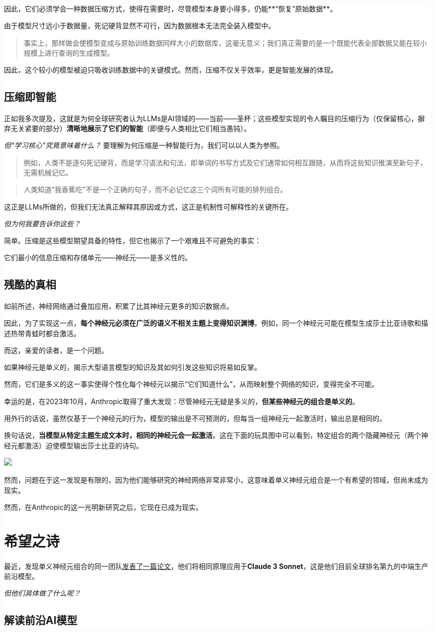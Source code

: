 因此，它们必须学会一种数据压缩方式，使得在需要时，尽管模型本身要小得多，仍能**“恢复”原始数据**。

由于模型尺寸远小于数据量，死记硬背显然不可行，因为数据根本无法完全装入模型中。

> 事实上，那样做会使模型变成与原始训练数据同样大小的数据库，这毫无意义；我们真正需要的是一个既能代表全部数据又能在较小规模上进行查询的生成模型。

因此，这个较小的模型被迫只吸收训练数据中的关键模式。然而，压缩不仅关乎效率，更是智能发展的体现。

## 压缩即智能

正如我多次提及，这就是为何全球研究者认为LLMs是AI领域的——当前——圣杯；这些模型实现的令人瞩目的压缩行为（仅保留核心，摒弃无关紧要的部分）**清晰地展示了它们的智能**（即便与人类相比它们相当愚钝）。

*但“学习核心”究竟意味着什么？* 要理解为何压缩是一种智能行为，我们可以以人类为参照。

> 例如，人类不是逐句死记硬背，而是学习语法和句法，即单词的书写方式及它们通常如何相互跟随，从而将这些知识推演至新句子，无需机械记忆。

> 人类知道“我香蕉吃”不是一个正确的句子，而不必记忆这三个词所有可能的排列组合。

这正是LLMs所做的，但我们无法真正解释其原因或方式，这正是机制性可解释性的关键所在。

*但为何我要告诉你这些？*

简单。压缩是这些模型期望具备的特性，但它也揭示了一个艰难且不可避免的事实：

它们最小的信息压缩和存储单元——神经元——是多义性的。

## 残酷的真相

如前所述，神经网络通过叠加应用，积累了比其神经元更多的知识数据点。

因此，为了实现这一点，**每个神经元必须在广泛的语义不相关主题上变得知识渊博**。例如，同一个神经元可能在模型生成莎士比亚诗歌和描述热带青蛙时都会激活。

而这，亲爱的读者，是一个问题。

如果神经元是单义的，揭示大型语言模型的知识及其如何引发这些知识将易如反掌。

然而，它们是多义的这一事实使得个性化每个神经元以揭示“它们知道什么”，从而映射整个网络的知识，变得完全不可能。

幸运的是，在2023年10月，Anthropic取得了重大发现：尽管神经元无疑是多义的，**但某些神经元的组合是单义的**。

用外行的话说，虽然仅基于一个神经元的行为，模型的输出是不可预测的，但每当一组神经元一起激活时，输出总是相同的。

换句话说，**当模型从特定主题生成文本时，相同的神经元会一起激活**。这在下面的玩具图中可以看到，特定组合的两个隐藏神经元（两个神经元都激活）迫使模型输出莎士比亚的诗句。

![](https://cdn-images-1.readmedium.com/v2/resize:fit:800/1*EXqSae3IKQ2w26x7gbtFgw.png)

然而，问题在于这一发现是有限的，因为他们能够研究的神经网络非常非常小，这意味着单义神经元组合是一个有希望的领域，但尚未成为现实。

然而，在Anthropic的这一光明新研究之后，它现在已成为现实。

# 希望之诗

最近，发现单义神经元组合的同一团队[发表了一篇论文](https://transformer-circuits.pub/2024/scaling-monosemanticity/index.html#appendix-methods-steering)，他们将相同原理应用于**Claude 3 Sonnet**，这是他们目前全球排名第九的中端生产前沿模型。

*但他们具体做了什么呢？*

## 解读前沿AI模型
